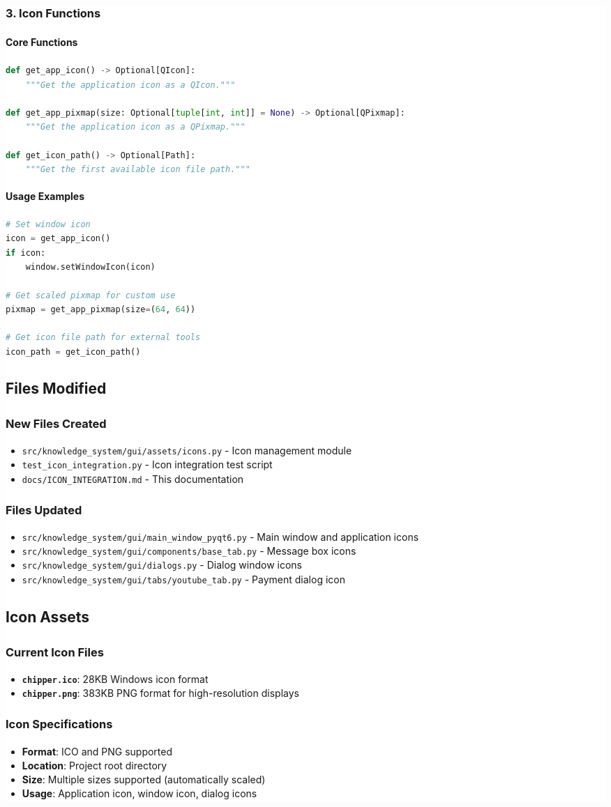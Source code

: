 ### 3. Icon Functions

#### **Core Functions**
```python
def get_app_icon() -> Optional[QIcon]:
    """Get the application icon as a QIcon."""

def get_app_pixmap(size: Optional[tuple[int, int]] = None) -> Optional[QPixmap]:
    """Get the application icon as a QPixmap."""

def get_icon_path() -> Optional[Path]:
    """Get the first available icon file path."""
```

#### **Usage Examples**
```python
# Set window icon
icon = get_app_icon()
if icon:
    window.setWindowIcon(icon)

# Get scaled pixmap for custom use
pixmap = get_app_pixmap(size=(64, 64))

# Get icon file path for external tools
icon_path = get_icon_path()
```

## Files Modified

### **New Files Created**
- `src/knowledge_system/gui/assets/icons.py` - Icon management module
- `test_icon_integration.py` - Icon integration test script
- `docs/ICON_INTEGRATION.md` - This documentation

### **Files Updated**
- `src/knowledge_system/gui/main_window_pyqt6.py` - Main window and application icons
- `src/knowledge_system/gui/components/base_tab.py` - Message box icons
- `src/knowledge_system/gui/dialogs.py` - Dialog window icons
- `src/knowledge_system/gui/tabs/youtube_tab.py` - Payment dialog icon

## Icon Assets

### **Current Icon Files**
- **`chipper.ico`**: 28KB Windows icon format
- **`chipper.png`**: 383KB PNG format for high-resolution displays

### **Icon Specifications**
- **Format**: ICO and PNG supported
- **Location**: Project root directory
- **Size**: Multiple sizes supported (automatically scaled)
- **Usage**: Application icon, window icon, dialog icons
